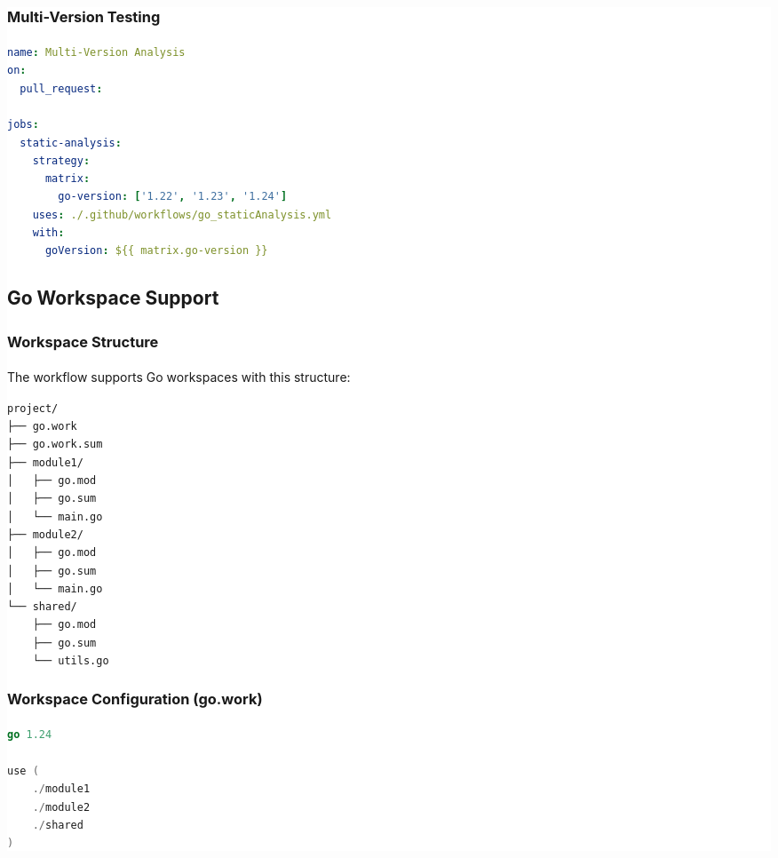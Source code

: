 ### Multi-Version Testing

```yaml
name: Multi-Version Analysis
on:
  pull_request:

jobs:
  static-analysis:
    strategy:
      matrix:
        go-version: ['1.22', '1.23', '1.24']
    uses: ./.github/workflows/go_staticAnalysis.yml
    with:
      goVersion: ${{ matrix.go-version }}
```

## Go Workspace Support

### Workspace Structure

The workflow supports Go workspaces with this structure:

```
project/
├── go.work
├── go.work.sum
├── module1/
│   ├── go.mod
│   ├── go.sum
│   └── main.go
├── module2/
│   ├── go.mod
│   ├── go.sum
│   └── main.go
└── shared/
    ├── go.mod
    ├── go.sum
    └── utils.go
```

### Workspace Configuration (go.work)

```go
go 1.24

use (
    ./module1
    ./module2
    ./shared
)
```
